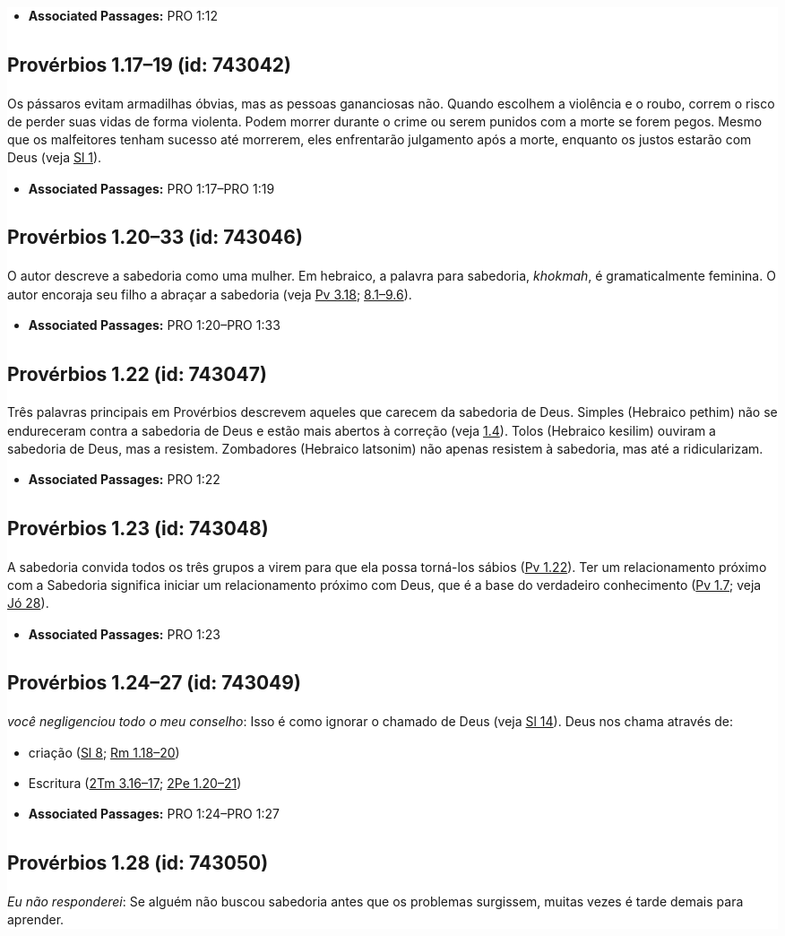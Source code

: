 * **Associated Passages:** PRO 1:12

## Provérbios 1.17–19 (id: 743042)

Os pássaros evitam armadilhas óbvias, mas as pessoas gananciosas não. Quando escolhem a violência e o roubo, correm o risco de perder suas vidas de forma violenta. Podem morrer durante o crime ou serem punidos com a morte se forem pegos. Mesmo que os malfeitores tenham sucesso até morrerem, eles enfrentarão julgamento após a morte, enquanto os justos estarão com Deus (veja [Sl 1](https://ref.ly/Ps1:1-Ps1:6)).

* **Associated Passages:** PRO 1:17–PRO 1:19

## Provérbios 1.20–33 (id: 743046)

O autor descreve a sabedoria como uma mulher. Em hebraico, a palavra para sabedoria, *khokmah*, é gramaticalmente feminina. O autor encoraja seu filho a abraçar a sabedoria (veja [Pv 3\.18](https://ref.ly/Prov3:18); [8\.1–9\.6](https://ref.ly/Prov8:1-Prov9:6)).

* **Associated Passages:** PRO 1:20–PRO 1:33

## Provérbios 1.22 (id: 743047)

Três palavras principais em Provérbios descrevem aqueles que carecem da sabedoria de Deus. Simples (Hebraico pethim) não se endureceram contra a sabedoria de Deus e estão mais abertos à correção (veja [1\.4](https://ref.ly/Prov1:4)). Tolos (Hebraico kesilim) ouviram a sabedoria de Deus, mas a resistem. Zombadores (Hebraico latsonim) não apenas resistem à sabedoria, mas até a ridicularizam.

* **Associated Passages:** PRO 1:22

## Provérbios 1.23 (id: 743048)

A sabedoria convida todos os três grupos a virem para que ela possa torná\-los sábios ([Pv 1\.22](https://ref.ly/Prov1:22)). Ter um relacionamento próximo com a Sabedoria significa iniciar um relacionamento próximo com Deus, que é a base do verdadeiro conhecimento ([Pv 1\.7](https://ref.ly/Prov1:7); veja [Jó 28](https://ref.ly/Job28:1-Job28:28)).

* **Associated Passages:** PRO 1:23

## Provérbios 1.24–27 (id: 743049)

*você negligenciou todo o meu conselho*: Isso é como ignorar o chamado de Deus (veja [Sl 14](https://ref.ly/Ps14:1-Ps14:7)). Deus nos chama através de:

* criação ([Sl 8](https://ref.ly/Ps8:1-Ps8:9); [Rm 1\.18–20](https://ref.ly/Rom1:18-Rom1:20))
* Escritura ([2Tm 3\.16–17](https://ref.ly/2Tim3:16-2Tim3:17); [2Pe 1\.20–21](https://ref.ly/2Pet1:20-2Pet1:21))

* **Associated Passages:** PRO 1:24–PRO 1:27

## Provérbios 1.28 (id: 743050)

*Eu não responderei*: Se alguém não buscou sabedoria antes que os problemas surgissem, muitas vezes é tarde demais para aprender.
